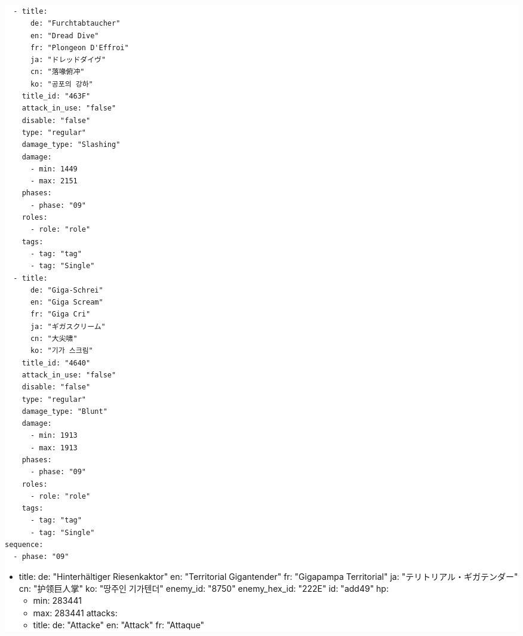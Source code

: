       - title:
          de: "Furchtabtaucher"
          en: "Dread Dive"
          fr: "Plongeon D'Effroi"
          ja: "ドレッドダイヴ"
          cn: "落喙俯冲"
          ko: "공포의 강하"
        title_id: "463F"
        attack_in_use: "false"
        disable: "false"
        type: "regular"
        damage_type: "Slashing"
        damage:
          - min: 1449
          - max: 2151
        phases:
          - phase: "09"
        roles:
          - role: "role"
        tags:
          - tag: "tag"
          - tag: "Single"
      - title:
          de: "Giga-Schrei"
          en: "Giga Scream"
          fr: "Giga Cri"
          ja: "ギガスクリーム"
          cn: "大尖啸"
          ko: "기가 스크림"
        title_id: "4640"
        attack_in_use: "false"
        disable: "false"
        type: "regular"
        damage_type: "Blunt"
        damage:
          - min: 1913
          - max: 1913
        phases:
          - phase: "09"
        roles:
          - role: "role"
        tags:
          - tag: "tag"
          - tag: "Single"
    sequence:
      - phase: "09"
  - title:
      de: "Hinterhältiger Riesenkaktor"
      en: "Territorial Gigantender"
      fr: "Gigapampa Territorial"
      ja: "テリトリアル・ギガテンダー"
      cn: "护领巨人掌"
      ko: "땅주인 기가텐더"
    enemy_id: "8750"
    enemy_hex_id: "222E"
    id: "add49"
    hp:
      - min: 283441
      - max: 283441
    attacks:
      - title:
          de: "Attacke"
          en: "Attack"
          fr: "Attaque"